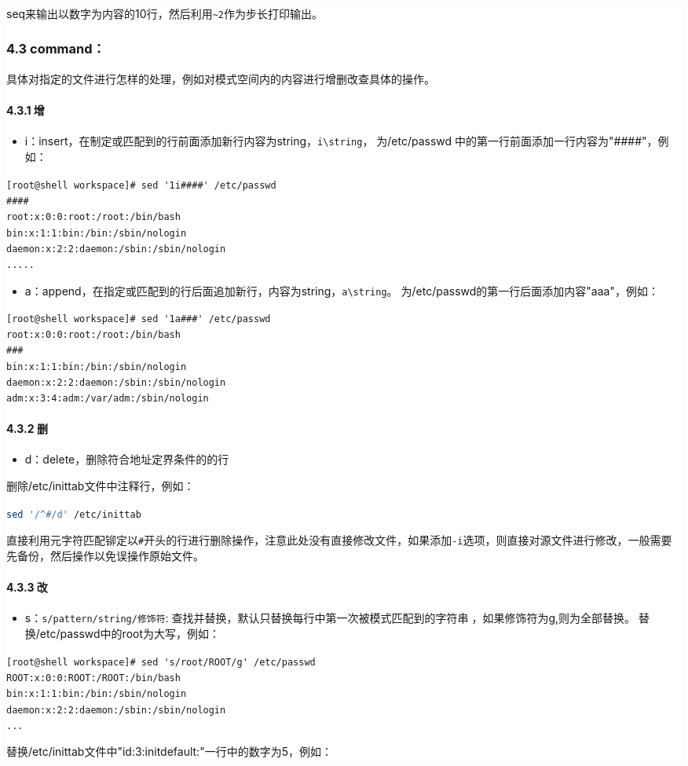 seq来输出以数字为内容的10行，然后利用`~2`作为步长打印输出。

### 4.3 command：

具体对指定的文件进行怎样的处理，例如对模式空间内的内容进行增删改查具体的操作。

#### 4.3.1 增

* i：insert，在制定或匹配到的行前面添加新行内容为string，`i\string`，
为/etc/passwd 中的第一行前面添加一行内容为"####"，例如：

```shell
[root@shell workspace]# sed '1i####' /etc/passwd
####
root:x:0:0:root:/root:/bin/bash
bin:x:1:1:bin:/bin:/sbin/nologin
daemon:x:2:2:daemon:/sbin:/sbin/nologin
.....
```

* a：append，在指定或匹配到的行后面追加新行，内容为string，`a\string`。
为/etc/passwd的第一行后面添加内容"aaa"，例如：

```shell
[root@shell workspace]# sed '1a###' /etc/passwd
root:x:0:0:root:/root:/bin/bash
###
bin:x:1:1:bin:/bin:/sbin/nologin
daemon:x:2:2:daemon:/sbin:/sbin/nologin
adm:x:3:4:adm:/var/adm:/sbin/nologin
```

#### 4.3.2 删

* d：delete，删除符合地址定界条件的的行

删除/etc/inittab文件中注释行，例如：

```bash
sed '/^#/d' /etc/inittab
```

直接利用元字符匹配铆定以`#`开头的行进行删除操作，注意此处没有直接修改文件，如果添加`-i`选项，则直接对源文件进行修改，一般需要先备份，然后操作以免误操作原始文件。

#### 4.3.3 改

* s：`s/pattern/string/修饰符`: 查找并替换，默认只替换每行中第一次被模式匹配到的字符串 ，如果修饰符为g,则为全部替换。
替换/etc/passwd中的root为大写，例如：

```shell
[root@shell workspace]# sed 's/root/ROOT/g' /etc/passwd
ROOT:x:0:0:ROOT:/ROOT:/bin/bash
bin:x:1:1:bin:/bin:/sbin/nologin
daemon:x:2:2:daemon:/sbin:/sbin/nologin
...
```

替换/etc/inittab文件中"id:3:initdefault:"一行中的数字为5，例如：
